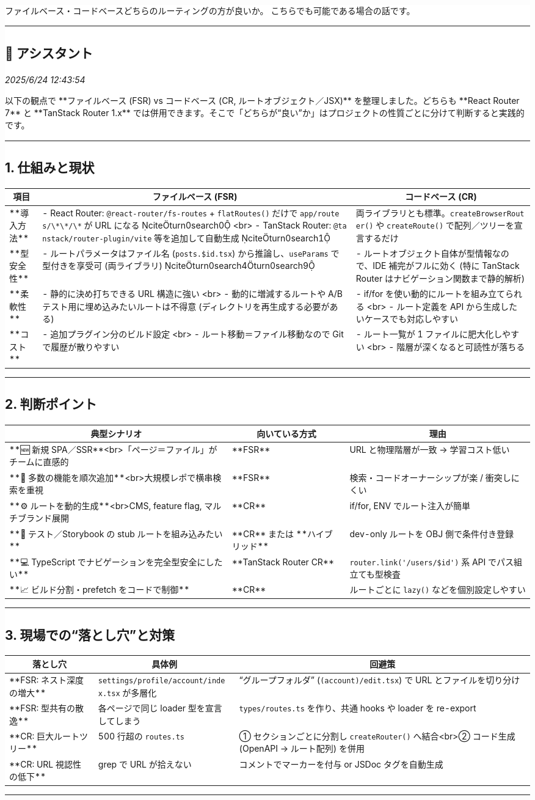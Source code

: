 ファイルベース・コードベースどちらのルーティングの方が良いか。 
こちらでも可能である場合の話です。

---

## 🤖 アシスタント
*2025/6/24 12:43:54*

以下の観点で \*\*ファイルベース (FSR) vs コードベース (CR, ルートオブジェクト／JSX)\*\* を整理しました。どちらも \*\*React Router 7\*\* と \*\*TanStack Router 1.x\*\* では併用できます。そこで「どちらが“良い”か」はプロジェクトの性質ごとに分けて判断すると実践的です。

---

## 1. 仕組みと現状

| 項目 | ファイルベース (FSR) | コードベース (CR) |
|------|---------------------|-------------------|
| \*\*導入方法\*\* | - React Router: `@react-router/fs-routes` + `flatRoutes()` だけで `app/routes/\*\*/\*` が URL になる citeturn0search0  &lt;br&gt; - TanStack Router: `@tanstack/router-plugin/vite` 等を追加して自動生成 citeturn0search1 | 両ライブラリとも標準。`createBrowserRouter()` や `createRoute()` で配列／ツリーを宣言するだけ |
| \*\*型安全性\*\* | - ルートパラメータはファイル名 (`posts.$id.tsx`) から推論し、`useParams` で型付きを享受可 (両ライブラリ) citeturn0search4turn0search9 | - ルートオブジェクト自体が型情報なので、IDE 補完がフルに効く (特に TanStack Router はナビゲーション関数まで静的解析) |
| \*\*柔軟性\*\* | - 静的に決め打ちできる URL 構造に強い &lt;br&gt; - 動的に増減するルートや A/B テスト用に埋め込みたいルートは不得意 (ディレクトリを再生成する必要がある) | - if/for を使い動的にルートを組み立てられる &lt;br&gt; - ルート定義を API から生成したいケースでも対応しやすい |
| \*\*コスト\*\* | - 追加プラグイン分のビルド設定 &lt;br&gt; - ルート移動＝ファイル移動なので Git で履歴が散りやすい | - ルート一覧が 1 ファイルに肥大化しやすい &lt;br&gt; - 階層が深くなると可読性が落ちる |

---

## 2. 判断ポイント

| 典型シナリオ | 向いている方式 | 理由 |
|--------------|---------------|------|
| \*\*🆕 新規 SPA／SSR\*\*&lt;br&gt;「ページ＝ファイル」がチームに直感的 | \*\*FSR\*\* | URL と物理階層が一致 → 学習コスト低い |
| \*\*📁 多数の機能を順次追加\*\*&lt;br&gt;大規模レポで横串検索を重視 | \*\*FSR\*\* | 検索・コードオーナーシップが楽 / 衝突しにくい |
| \*\*⚙️ ルートを動的生成\*\*&lt;br&gt;CMS, feature flag, マルチブランド展開 | \*\*CR\*\* | if/for, ENV でルート注入が簡単 |
| \*\*🧪 テスト／Storybook の stub ルートを組み込みたい\*\* | \*\*CR\*\* または \*\*ハイブリッド\*\* | dev-only ルートを OBJ 側で条件付き登録 |
| \*\*💻 TypeScript でナビゲーションを完全型安全にしたい\*\* | \*\*TanStack Router CR\*\* | `router.link('/users/$id')` 系 API でパス組立ても型検査 |
| \*\*📈 ビルド分割・prefetch をコードで制御\*\* | \*\*CR\*\* | ルートごとに `lazy()` などを個別設定しやすい |

---

## 3. 現場での“落とし穴”と対策

| 落とし穴 | 具体例 | 回避策 |
|----------|--------|--------|
| \*\*FSR: ネスト深度の増大\*\* | `settings/profile/account/index.tsx` が多層化 | “グループフォルダ” (`(account)/edit.tsx`) で URL とファイルを切り分け |
| \*\*FSR: 型共有の散逸\*\* | 各ページで同じ loader 型を宣言してしまう | `types/routes.ts` を作り、共通 hooks や loader を re-export |
| \*\*CR: 巨大ルートツリー\*\* | 500 行超の `routes.ts` | ① セクションごとに分割し `createRouter()` へ結合&lt;br&gt;② コード生成 (OpenAPI → ルート配列) を併用 |
| \*\*CR: URL 視認性の低下\*\* | grep で URL が拾えない | コメントでマーカーを付与 or JSDoc タグを自動生成 |

---